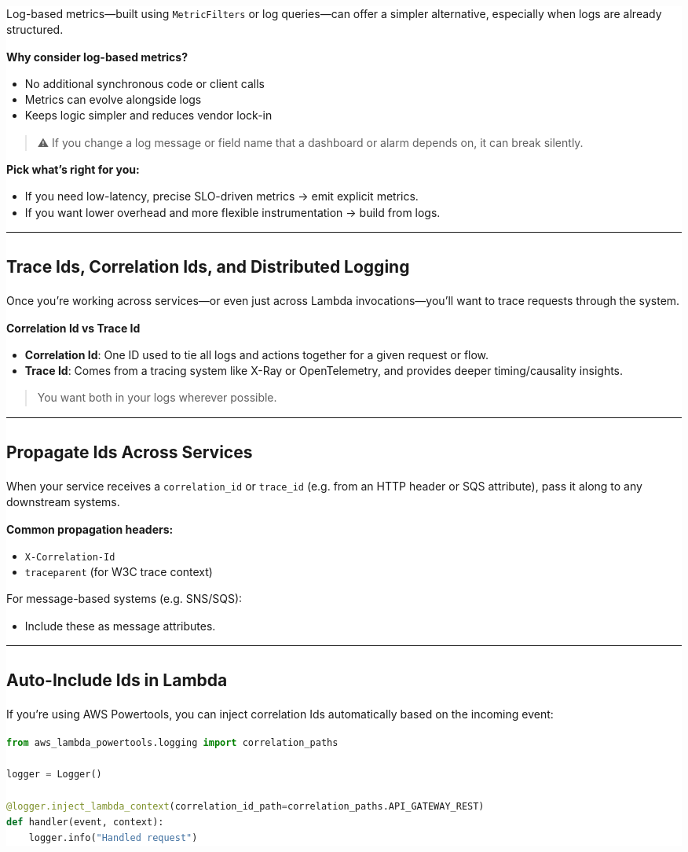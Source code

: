 Log-based metrics—built using `MetricFilters` or log queries—can offer a simpler alternative, especially when logs are already structured.

**Why consider log-based metrics?**

- No additional synchronous code or client calls
- Metrics can evolve alongside logs
- Keeps logic simpler and reduces vendor lock-in

> ⚠️ If you change a log message or field name that a dashboard or alarm depends on, it can break silently.

**Pick what’s right for you:**

- If you need low-latency, precise SLO-driven metrics → emit explicit metrics.
- If you want lower overhead and more flexible instrumentation → build from logs.

---

## Trace Ids, Correlation Ids, and Distributed Logging

Once you’re working across services—or even just across Lambda invocations—you’ll want to trace requests through the system.

**Correlation Id vs Trace Id**

- **Correlation Id**: One ID used to tie all logs and actions together for a given request or flow.
- **Trace Id**: Comes from a tracing system like X-Ray or OpenTelemetry, and provides deeper timing/causality insights.

> You want both in your logs wherever possible.

---

## Propagate Ids Across Services

When your service receives a `correlation_id` or `trace_id` (e.g. from an HTTP header or SQS attribute), pass it along to any downstream systems.

**Common propagation headers:**

- `X-Correlation-Id`
- `traceparent` (for W3C trace context)

For message-based systems (e.g. SNS/SQS):

- Include these as message attributes.

---

## Auto-Include Ids in Lambda

If you’re using AWS Powertools, you can inject correlation Ids automatically based on the incoming event:

```python
from aws_lambda_powertools.logging import correlation_paths

logger = Logger()

@logger.inject_lambda_context(correlation_id_path=correlation_paths.API_GATEWAY_REST)
def handler(event, context):
    logger.info("Handled request")
```
